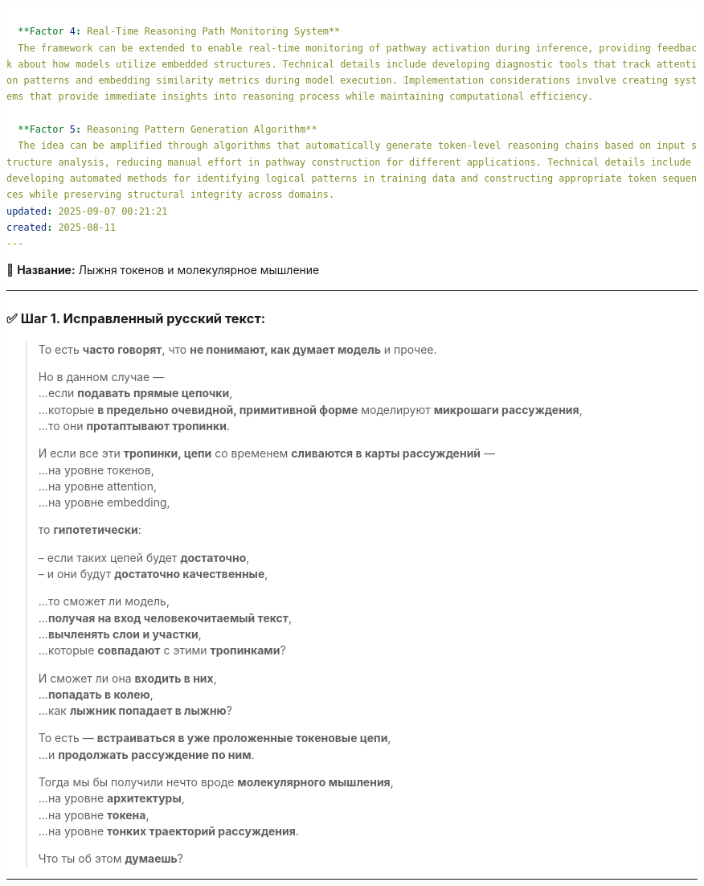 ```yaml

  **Factor 4: Real-Time Reasoning Path Monitoring System**
  The framework can be extended to enable real-time monitoring of pathway activation during inference, providing feedback about how models utilize embedded structures. Technical details include developing diagnostic tools that track attention patterns and embedding similarity metrics during model execution. Implementation considerations involve creating systems that provide immediate insights into reasoning process while maintaining computational efficiency.

  **Factor 5: Reasoning Pattern Generation Algorithm**
  The idea can be amplified through algorithms that automatically generate token-level reasoning chains based on input structure analysis, reducing manual effort in pathway construction for different applications. Technical details include developing automated methods for identifying logical patterns in training data and constructing appropriate token sequences while preserving structural integrity across domains.
updated: 2025-09-07 00:21:21
created: 2025-08-11
---
```


🔹 **Название:** Лыжня токенов и молекулярное мышление

---

### ✅ Шаг 1. Исправленный русский текст:

> То есть **часто говорят**, что **не понимают, как думает модель** и прочее.
> 
> Но в данном случае —  
> …если **подавать прямые цепочки**,  
> …которые **в предельно очевидной, примитивной форме** моделируют **микрошаги рассуждения**,  
> …то они **протаптывают тропинки**.
> 
> И если все эти **тропинки, цепи** со временем **сливаются в карты рассуждений** —  
> …на уровне токенов,  
> …на уровне attention,  
> …на уровне embedding,
> 
> то **гипотетически**:
> 
> – если таких цепей будет **достаточно**,  
> – и они будут **достаточно качественные**,
> 
> …то сможет ли модель,  
> …**получая на вход человекочитаемый текст**,  
> …**вычленять слои и участки**,  
> …которые **совпадают** с этими **тропинками**?
> 
> И сможет ли она **входить в них**,  
> …**попадать в колею**,  
> …как **лыжник попадает в лыжню**?
> 
> То есть — **встраиваться в уже проложенные токеновые цепи**,  
> …и **продолжать рассуждение по ним**.
> 
> Тогда мы бы получили нечто вроде **молекулярного мышления**,  
> …на уровне **архитектуры**,  
> …на уровне **токена**,  
> …на уровне **тонких траекторий рассуждения**.
> 
> Что ты об этом **думаешь**?

---